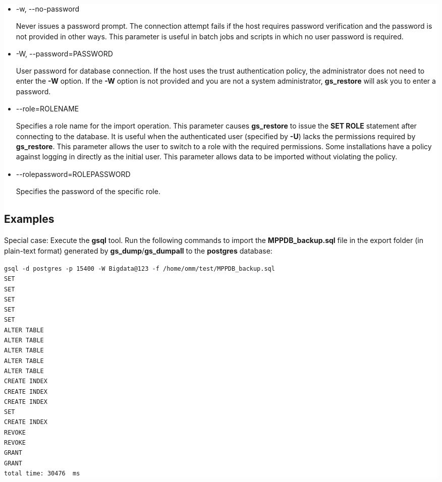 -   -w, --no-password

    Never issues a password prompt. The connection attempt fails if the host requires password verification and the password is not provided in other ways.  This parameter is useful in batch jobs and scripts in which no user password is required.

-   -W, --password=PASSWORD

    User password for database connection. If the host uses the trust authentication policy, the administrator does not need to enter the **-W** option. If the **-W** option is not provided and you are not a system administrator, **gs\_restore** will ask you to enter a password.

-   --role=ROLENAME

    Specifies a role name for the import operation. This parameter causes **gs\_restore** to issue the **SET ROLE** statement after connecting to the database. It is useful when the authenticated user (specified by **-U**) lacks the permissions required by **gs\_restore**. This parameter allows the user to switch to a role with the required permissions. Some installations have a policy against logging in directly as the initial user. This parameter allows data to be imported without violating the policy.

-   --rolepassword=ROLEPASSWORD

    Specifies the password of the specific role.


## Examples<a name="en-us_topic_0237152343_en-us_topic_0059777561_s87e334fd72aa475782287207b9d7fb79"></a>

Special case: Execute the **gsql** tool. Run the following commands to import the **MPPDB\_backup.sql** file in the export folder (in plain-text format) generated by **gs\_dump**/**gs\_dumpall** to the **postgres** database:

```
gsql -d postgres -p 15400 -W Bigdata@123 -f /home/omm/test/MPPDB_backup.sql
SET
SET
SET
SET
SET
ALTER TABLE
ALTER TABLE
ALTER TABLE
ALTER TABLE
ALTER TABLE
CREATE INDEX
CREATE INDEX
CREATE INDEX
SET
CREATE INDEX
REVOKE
REVOKE
GRANT
GRANT
total time: 30476  ms
```
